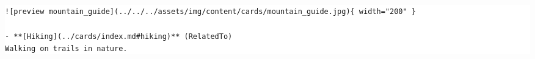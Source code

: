     ![preview mountain_guide](../../../assets/img/content/cards/mountain_guide.jpg){ width="200" }

    - **[Hiking](../cards/index.md#hiking)** (RelatedTo)
    Walking on trails in nature.

